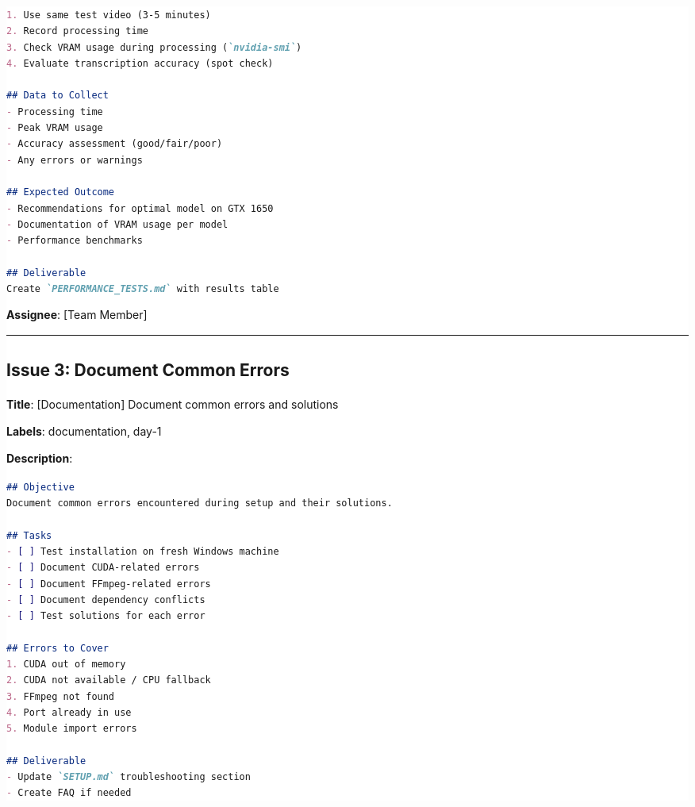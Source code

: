 ```markdown
1. Use same test video (3-5 minutes)
2. Record processing time
3. Check VRAM usage during processing (`nvidia-smi`)
4. Evaluate transcription accuracy (spot check)

## Data to Collect
- Processing time
- Peak VRAM usage
- Accuracy assessment (good/fair/poor)
- Any errors or warnings

## Expected Outcome
- Recommendations for optimal model on GTX 1650
- Documentation of VRAM usage per model
- Performance benchmarks

## Deliverable
Create `PERFORMANCE_TESTS.md` with results table
```

**Assignee**: [Team Member]

---

## Issue 3: Document Common Errors

**Title**: [Documentation] Document common errors and solutions

**Labels**: documentation, day-1

**Description**:
```markdown
## Objective
Document common errors encountered during setup and their solutions.

## Tasks
- [ ] Test installation on fresh Windows machine
- [ ] Document CUDA-related errors
- [ ] Document FFmpeg-related errors
- [ ] Document dependency conflicts
- [ ] Test solutions for each error

## Errors to Cover
1. CUDA out of memory
2. CUDA not available / CPU fallback
3. FFmpeg not found
4. Port already in use
5. Module import errors

## Deliverable
- Update `SETUP.md` troubleshooting section
- Create FAQ if needed
```
